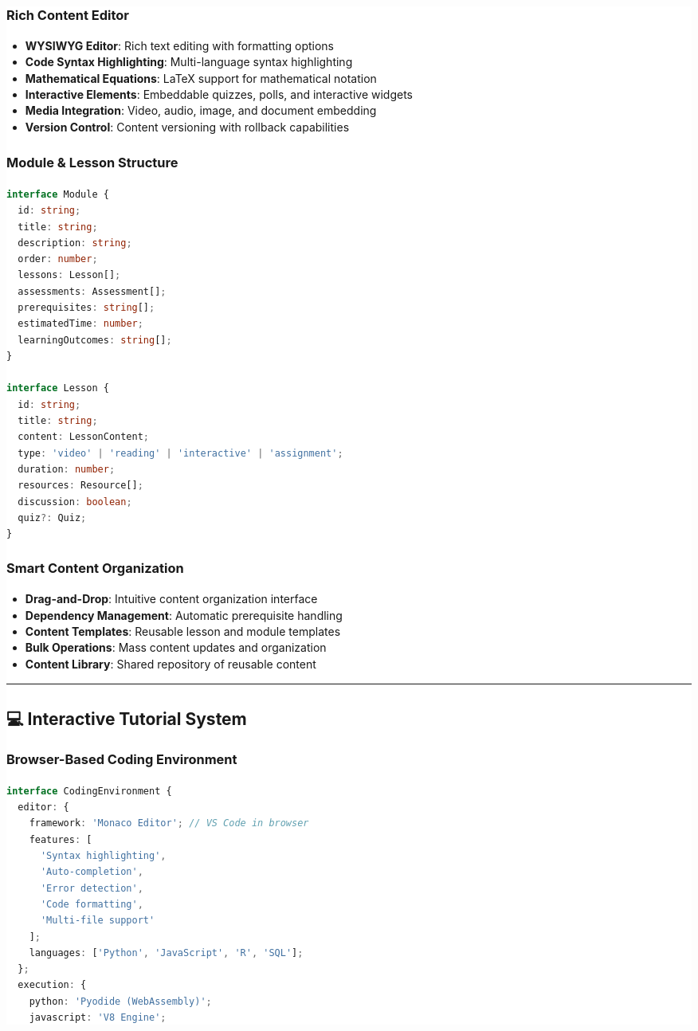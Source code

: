 ### **Rich Content Editor**
- **WYSIWYG Editor**: Rich text editing with formatting options
- **Code Syntax Highlighting**: Multi-language syntax highlighting
- **Mathematical Equations**: LaTeX support for mathematical notation
- **Interactive Elements**: Embeddable quizzes, polls, and interactive widgets
- **Media Integration**: Video, audio, image, and document embedding
- **Version Control**: Content versioning with rollback capabilities

### **Module & Lesson Structure**
```typescript
interface Module {
  id: string;
  title: string;
  description: string;
  order: number;
  lessons: Lesson[];
  assessments: Assessment[];
  prerequisites: string[];
  estimatedTime: number;
  learningOutcomes: string[];
}

interface Lesson {
  id: string;
  title: string;
  content: LessonContent;
  type: 'video' | 'reading' | 'interactive' | 'assignment';
  duration: number;
  resources: Resource[];
  discussion: boolean;
  quiz?: Quiz;
}
```

### **Smart Content Organization**
- **Drag-and-Drop**: Intuitive content organization interface
- **Dependency Management**: Automatic prerequisite handling
- **Content Templates**: Reusable lesson and module templates
- **Bulk Operations**: Mass content updates and organization
- **Content Library**: Shared repository of reusable content

---

## 💻 Interactive Tutorial System

### **Browser-Based Coding Environment**
```typescript
interface CodingEnvironment {
  editor: {
    framework: 'Monaco Editor'; // VS Code in browser
    features: [
      'Syntax highlighting',
      'Auto-completion',
      'Error detection',
      'Code formatting',
      'Multi-file support'
    ];
    languages: ['Python', 'JavaScript', 'R', 'SQL'];
  };
  execution: {
    python: 'Pyodide (WebAssembly)';
    javascript: 'V8 Engine';
```